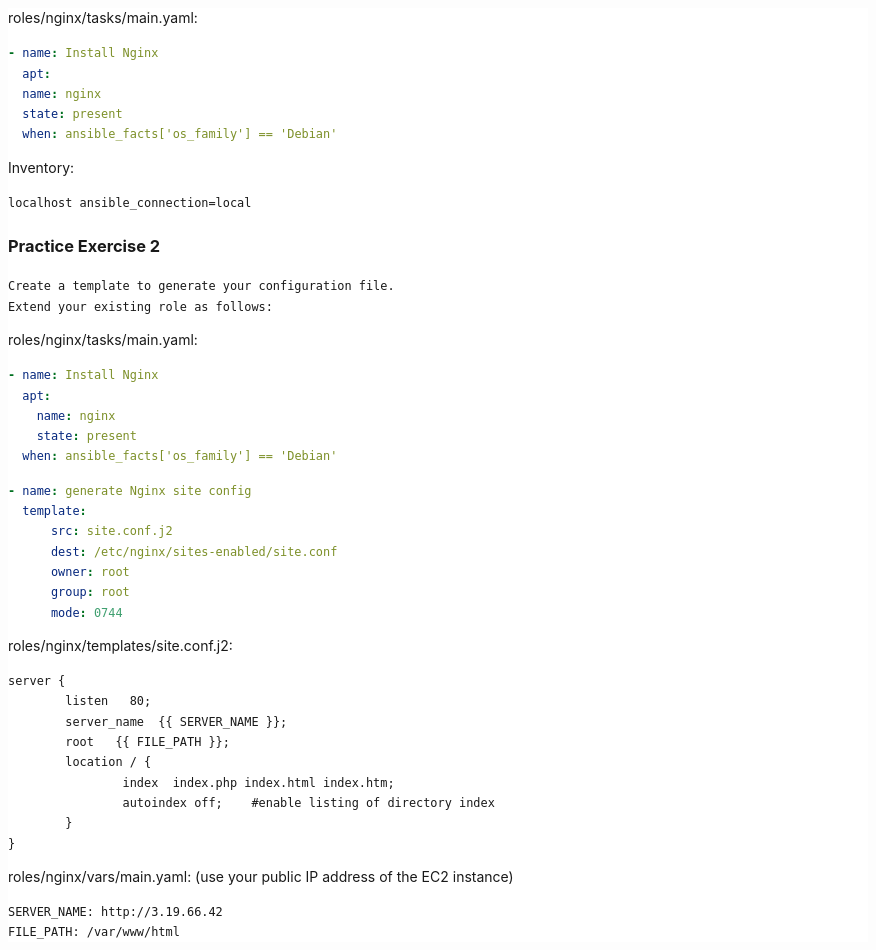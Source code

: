 roles/nginx/tasks/main.yaml:

```yaml
- name: Install Nginx
  apt:
  name: nginx
  state: present
  when: ansible_facts['os_family'] == 'Debian'
```

Inventory:

```
localhost ansible_connection=local
```

### Practice Exercise 2

    Create a template to generate your configuration file.
    Extend your existing role as follows:

roles/nginx/tasks/main.yaml:
```yaml
- name: Install Nginx
  apt:
    name: nginx
    state: present
  when: ansible_facts['os_family'] == 'Debian'
```
```yaml
- name: generate Nginx site config
  template:
      src: site.conf.j2
      dest: /etc/nginx/sites-enabled/site.conf
      owner: root
      group: root
      mode: 0744
```
roles/nginx/templates/site.conf.j2:
```
server {
        listen   80;
        server_name  {{ SERVER_NAME }};
        root   {{ FILE_PATH }};
        location / {
                index  index.php index.html index.htm;
                autoindex off;    #enable listing of directory index
        }
}
```
roles/nginx/vars/main.yaml: (use your public IP address of the EC2 instance)
```
SERVER_NAME: http://3.19.66.42
FILE_PATH: /var/www/html
```
